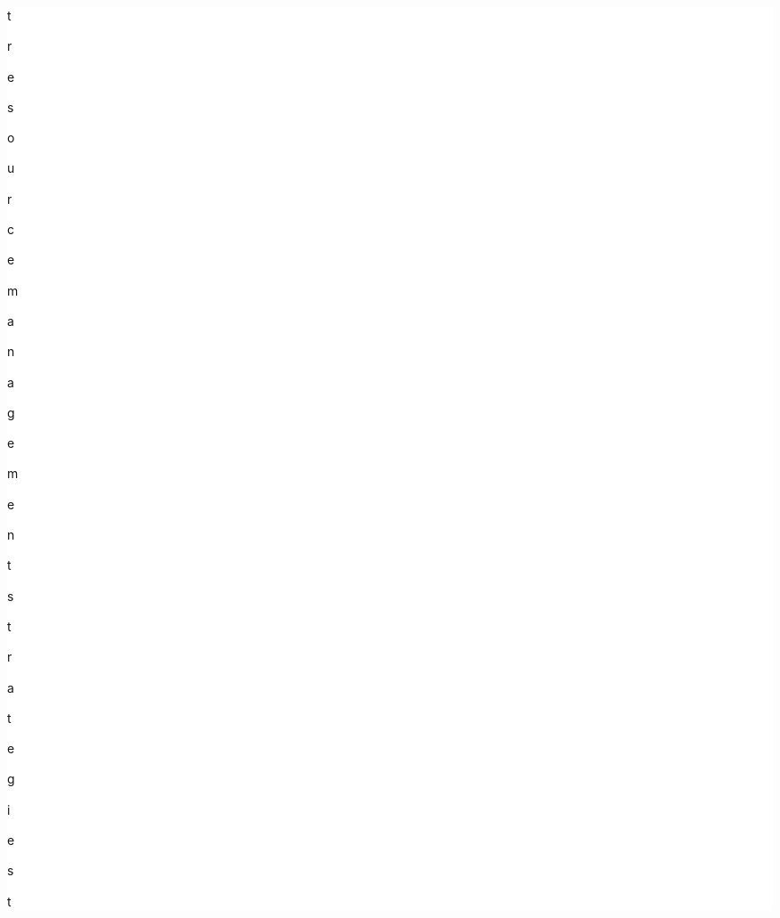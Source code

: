 t

 

r

e

s

o

u

r

c

e

 

m

a

n

a

g

e

m

e

n

t

 

s

t

r

a

t

e

g

i

e

s

 

t
